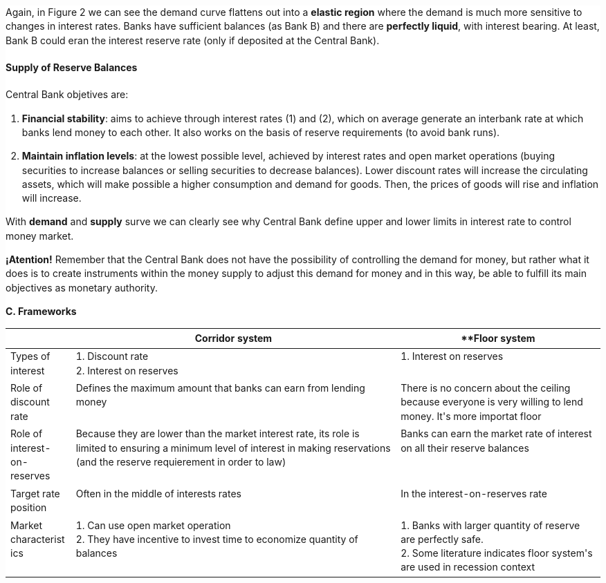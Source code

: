 Again, in Figure 2 we can see the demand curve flattens out into a **elastic region** where the demand is much more sensitive to changes in interest rates. Banks have sufficient balances (as Bank B) and there are **perfectly liquid**, with interest bearing. At least, Bank B could eran the interest reserve rate (only if deposited at the Central Bank).

#### Supply of Reserve Balances

Central Bank objetives are:

1. **Financial stability**: aims to achieve through interest rates (1) and (2), which on average generate an interbank rate at which banks lend money to each other. It also works on the basis of reserve requirements (to avoid bank runs).

2. **Maintain inflation levels**: at the lowest possible level, achieved by interest rates and open market operations (buying securities to increase balances or selling securities to decrease balances). Lower discount rates will increase the circulating assets, which will make possible a higher consumption and demand for goods. Then, the prices of goods will rise and inflation will increase.

With **demand** and **supply** surve we can clearly see why Central Bank define upper and lower limits in interest rate to control money market.

**¡Atention!** Remember that the Central Bank does not have the possibility of controlling the demand for money, but rather what it does is to create instruments within the money supply to adjust this demand for money and in this way, be able to fulfill its main objectives as monetary authority.


**C. Frameworks**

|  | **Corridor system** | **Floor system |
|---|---|---|
| Types of interest | 1. Discount rate <br> 2. Interest on reserves | 1. Interest on reserves |
| Role of discount rate | Defines the maximum amount that banks can earn from lending money | There is no concern about the ceiling because everyone is very willing to lend money. It's more importat floor |
| Role of interest-on-reserves | Because they are lower than the market interest rate, its role is limited to ensuring a minimum level of interest in making reservations (and the reserve requierement in order to law) | Banks can earn the market rate of interest on all their reserve balances |
| Target rate position | Often in the middle of interests rates | In the interest-on-reserves rate |
| Market characteristics | 1. Can use open market operation <br> 2. They have incentive to invest time to economize quantity of balances | 1. Banks with larger quantity of reserve are perfectly safe. <br> 2. Some literature indicates floor system's are used in recession context|